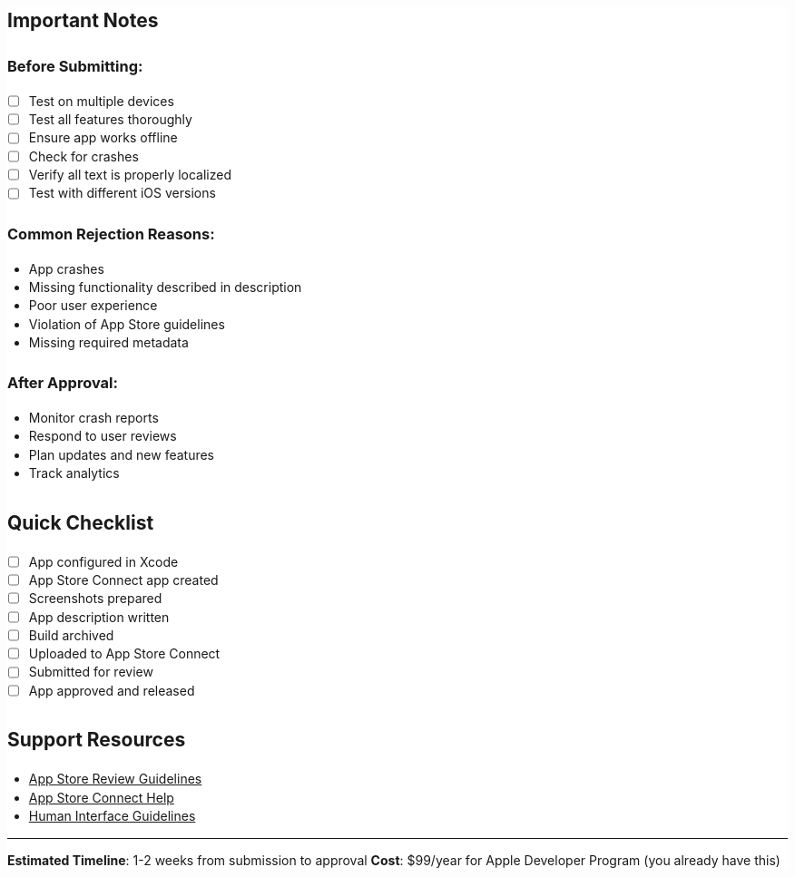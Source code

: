 ## Important Notes

### Before Submitting:
- [ ] Test on multiple devices
- [ ] Test all features thoroughly
- [ ] Ensure app works offline
- [ ] Check for crashes
- [ ] Verify all text is properly localized
- [ ] Test with different iOS versions

### Common Rejection Reasons:
- App crashes
- Missing functionality described in description
- Poor user experience
- Violation of App Store guidelines
- Missing required metadata

### After Approval:
- Monitor crash reports
- Respond to user reviews
- Plan updates and new features
- Track analytics

## Quick Checklist

- [ ] App configured in Xcode
- [ ] App Store Connect app created
- [ ] Screenshots prepared
- [ ] App description written
- [ ] Build archived
- [ ] Uploaded to App Store Connect
- [ ] Submitted for review
- [ ] App approved and released

## Support Resources

- [App Store Review Guidelines](https://developer.apple.com/app-store/review/guidelines/)
- [App Store Connect Help](https://help.apple.com/app-store-connect/)
- [Human Interface Guidelines](https://developer.apple.com/design/human-interface-guidelines/)

---

**Estimated Timeline**: 1-2 weeks from submission to approval
**Cost**: $99/year for Apple Developer Program (you already have this)
